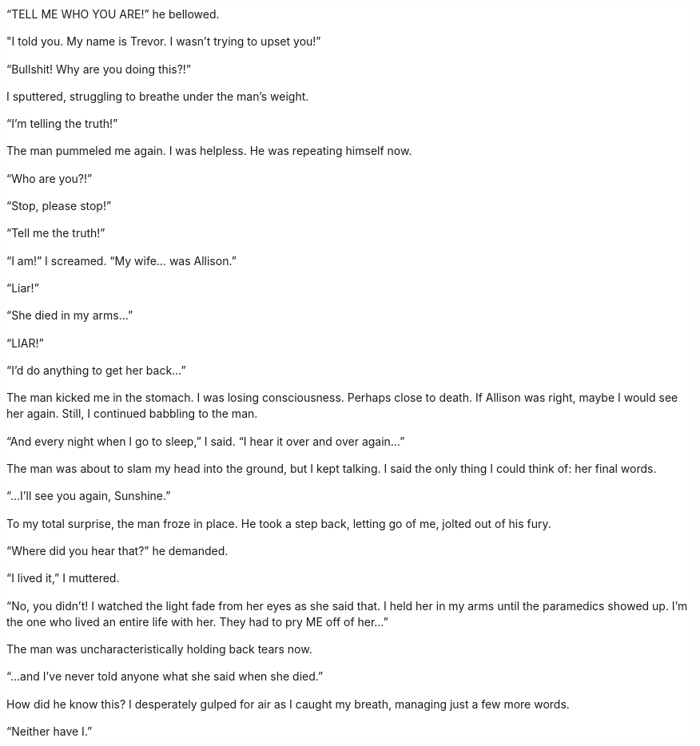 “TELL ME WHO YOU ARE!” he bellowed.

"I told you. My name is Trevor. I wasn’t trying to upset you!”

“Bullshit! Why are you doing this?!”

I sputtered, struggling to breathe under the man’s weight.

“I’m telling the truth!”

The man pummeled me again. I was helpless. He was repeating himself now.

“Who are you?!”

“Stop, please stop!”

“Tell me the truth!”

“I am!” I screamed. “My wife… was Allison.”

“Liar!”

“She died in my arms…”

“LIAR!”

“I’d do anything to get her back…”

The man kicked me in the stomach. I was losing consciousness. Perhaps close to death. If Allison was right, maybe I would see her again. Still, I continued babbling to the man.

“And every night when I go to sleep,” I said. “I hear it over and over again…”

The man was about to slam my head into the ground, but I kept talking. I said the only thing I could think of: her final words.

“…I’ll see you again, Sunshine.”

To my total surprise, the man froze in place. He took a step back, letting go of me, jolted out of his fury.

“Where did you hear that?” he demanded.

“I lived it,” I muttered.

“No, you didn’t! I watched the light fade from her eyes as she said that. I held her in my arms until the paramedics showed up. I’m the one who lived an entire life with her. They had to pry ME off of her…”

The man was uncharacteristically holding back tears now.

“…and I’ve never told anyone what she said when she died.”

How did he know this? I desperately gulped for air as I caught my breath, managing just a few more words. 

“Neither have I.”